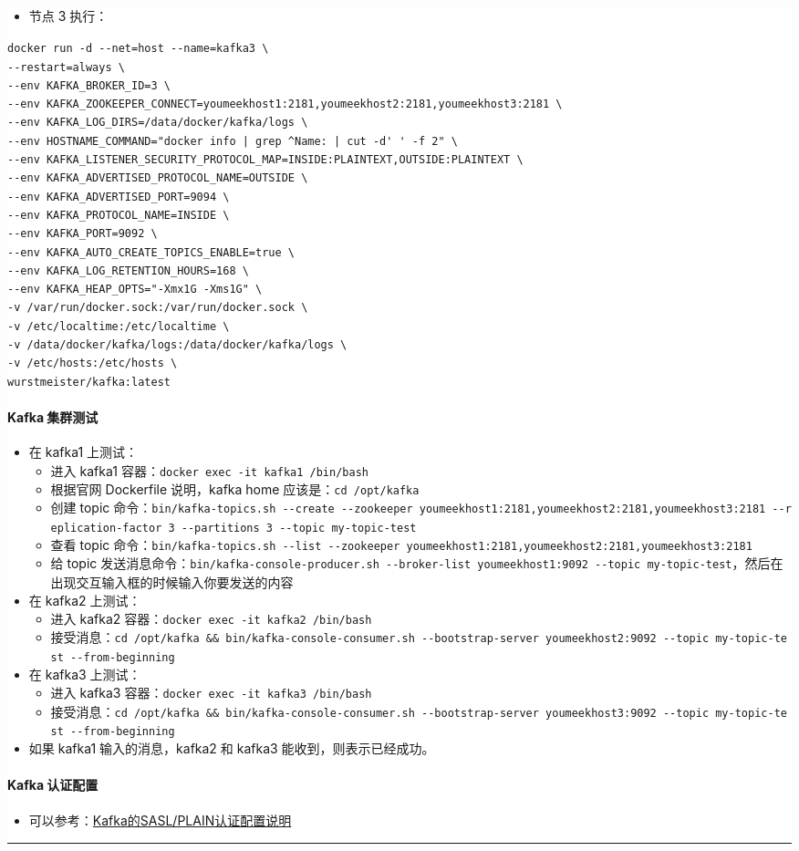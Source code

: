 - 节点 3 执行：

```
docker run -d --net=host --name=kafka3 \
--restart=always \
--env KAFKA_BROKER_ID=3 \
--env KAFKA_ZOOKEEPER_CONNECT=youmeekhost1:2181,youmeekhost2:2181,youmeekhost3:2181 \
--env KAFKA_LOG_DIRS=/data/docker/kafka/logs \
--env HOSTNAME_COMMAND="docker info | grep ^Name: | cut -d' ' -f 2" \
--env KAFKA_LISTENER_SECURITY_PROTOCOL_MAP=INSIDE:PLAINTEXT,OUTSIDE:PLAINTEXT \
--env KAFKA_ADVERTISED_PROTOCOL_NAME=OUTSIDE \
--env KAFKA_ADVERTISED_PORT=9094 \
--env KAFKA_PROTOCOL_NAME=INSIDE \
--env KAFKA_PORT=9092 \
--env KAFKA_AUTO_CREATE_TOPICS_ENABLE=true \
--env KAFKA_LOG_RETENTION_HOURS=168 \
--env KAFKA_HEAP_OPTS="-Xmx1G -Xms1G" \
-v /var/run/docker.sock:/var/run/docker.sock \
-v /etc/localtime:/etc/localtime \
-v /data/docker/kafka/logs:/data/docker/kafka/logs \
-v /etc/hosts:/etc/hosts \
wurstmeister/kafka:latest
```

#### Kafka 集群测试

- 在 kafka1 上测试：
    - 进入 kafka1 容器：`docker exec -it kafka1 /bin/bash`
    - 根据官网 Dockerfile 说明，kafka home 应该是：`cd /opt/kafka`
    - 创建 topic 命令：`bin/kafka-topics.sh --create --zookeeper youmeekhost1:2181,youmeekhost2:2181,youmeekhost3:2181 --replication-factor 3 --partitions 3 --topic my-topic-test`
    - 查看 topic 命令：`bin/kafka-topics.sh --list --zookeeper youmeekhost1:2181,youmeekhost2:2181,youmeekhost3:2181`
    - 给 topic 发送消息命令：`bin/kafka-console-producer.sh --broker-list youmeekhost1:9092 --topic my-topic-test`，然后在出现交互输入框的时候输入你要发送的内容
- 在 kafka2 上测试：
    - 进入 kafka2 容器：`docker exec -it kafka2 /bin/bash`
    - 接受消息：`cd /opt/kafka && bin/kafka-console-consumer.sh --bootstrap-server youmeekhost2:9092 --topic my-topic-test --from-beginning`
- 在 kafka3 上测试：
    - 进入 kafka3 容器：`docker exec -it kafka3 /bin/bash`
    - 接受消息：`cd /opt/kafka && bin/kafka-console-consumer.sh --bootstrap-server youmeekhost3:9092 --topic my-topic-test --from-beginning`
- 如果 kafka1 输入的消息，kafka2 和 kafka3 能收到，则表示已经成功。


#### Kafka 认证配置

- 可以参考：[Kafka的SASL/PLAIN认证配置说明](http://www.2bowl.info/kafka%e7%9a%84saslplain%e8%ae%a4%e8%af%81%e9%85%8d%e7%bd%ae%e8%af%b4%e6%98%8e/)



-------------------------------------------------------------------
